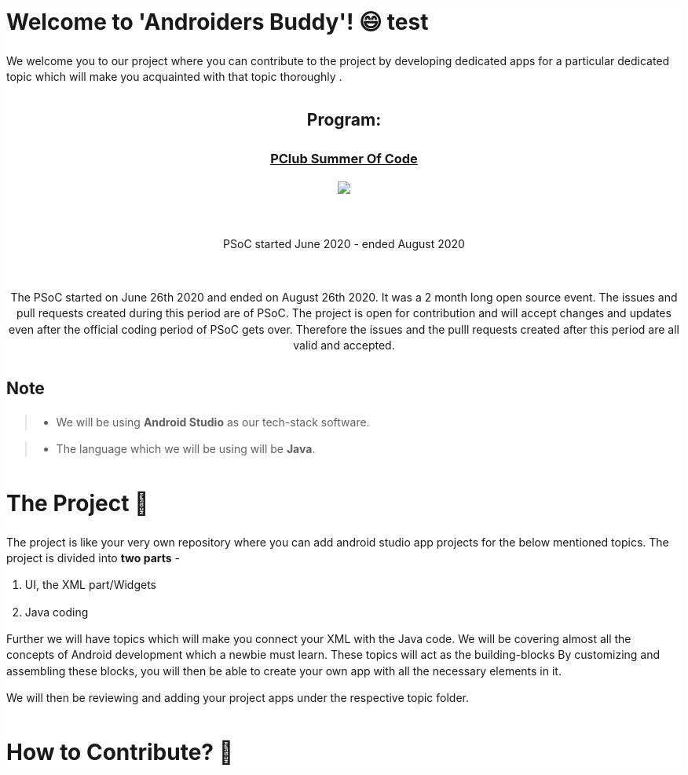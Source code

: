 # Welcome to 'Androiders Buddy'! :smile: test

We welcome you to our project where you can contribute to the project by developing dedicated apps for a particular dedicated topic which will make you acquainted with that topic thoroughly .


 <h2 align= "center"><b> Program: </b></h2>

<a href = "http://pclubsummerofcode.in//"><h3 align= "center"><b> PClub Summer Of Code </b></h3></a> 

<p align="center"><img width=30% src="https://github.com/VBSquad/Androiders-Buddy/blob/master/PClub%20Logo.jpeg"></p> 
<br>
<p align="center"> PSoC started June 2020 - ended August 2020 </p>
<br>
<p align="center"> The PSoC started on June 26th 2020 and ended on August 26th 2020. It was a 2 month long open source event. The issues and pull requests created during this period are of PSoC. The project is open for contribution and will accept changes and updates even after the official coding period of PSoC gets over. Therefore the issues and the pulll requests created after this period are all valid and accepted. </p>

## Note ##

  

>  - We will be using **Android Studio** as our tech-stack software.

>  - The language which we will be using will be **Java**.

  
  
  

# The Project :open_file_folder:

  

The project is like your very own repository where you can add android studio app projects for the below mentioned topics. The project is divided into **two parts** -

  

1. UI, the XML part/Widgets

2. Java coding

Further we will have topics which will make you connect your XML with the Java code. We will be covering almost all the concepts of Android development which a newbie must learn. These topics will act as the building-blocks By customizing and assembling these blocks, you will then be able to create your own app with all the necessary elements in it.

  

We will then be reviewing and adding your project apps under the respective topic folder.

  
# How to Contribute? :thinking:
